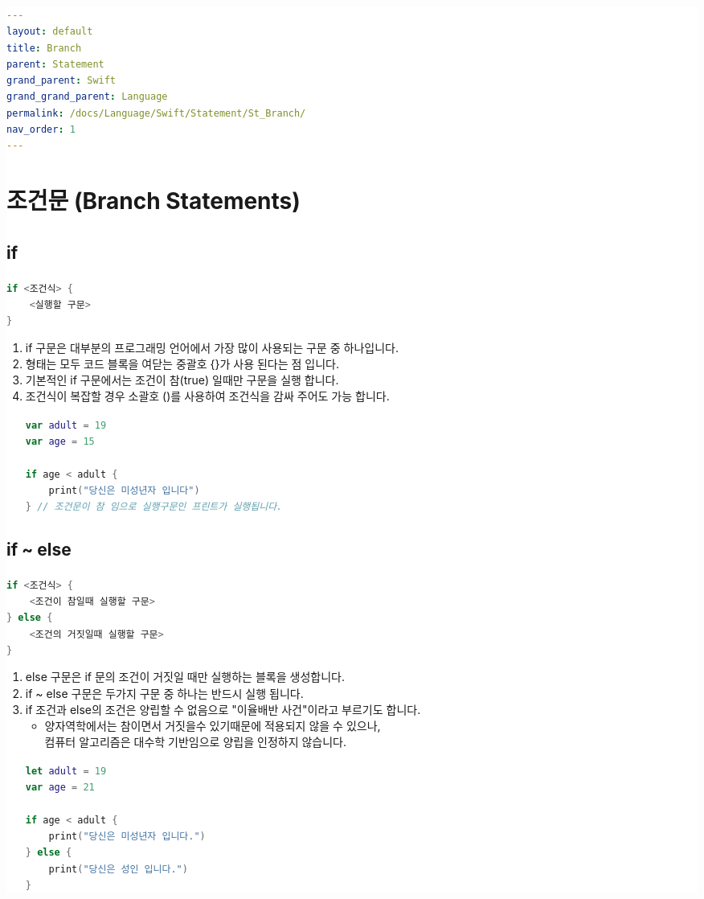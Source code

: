 ```yaml
---
layout: default
title: Branch
parent: Statement
grand_parent: Swift
grand_grand_parent: Language
permalink: /docs/Language/Swift/Statement/St_Branch/
nav_order: 1
---
```


# 조건문 (Branch Statements)

## if
```swift
if <조건식> {
    <실행할 구문>
}
```
1. if 구문은 대부분의 프로그래밍 언어에서 가장 많이 사용되는 구문 중 하나입니다.
2. 형태는 모두 코드 블록을 여닫는 중괄호 {}가 사용 된다는 점 입니다.
3. 기본적인 if 구문에서는 조건이 참(true) 일때만 구문을 실행 합니다.
4. 조건식이 복잡할 경우 소괄호 ()를 사용하여 조건식을 감싸 주어도 가능 합니다.
    ```swift
    var adult = 19
    var age = 15

    if age < adult {
        print("당신은 미성년자 입니다")
    } // 조건문이 참 임으로 실행구문인 프린트가 실행됩니다.
    ```

## if ~ else
```swift
if <조건식> {
    <조건이 참일때 실행할 구문>
} else {
    <조건의 거짓일때 실행할 구문>
}
```
1. else 구문은 if 문의 조건이 거짓일 때만 실행하는 블록을 생성합니다.
2. if ~ else 구문은 두가지 구문 중 하나는 반드시 실행 됩니다.
3. if 조건과 else의 조건은 양립할 수 없음으로 "이율배반 사건"이라고 부르기도 합니다.
    * 양자역학에서는 참이면서 거짓을수 있기때문에 적용되지 않을 수 있으나,<br>컴퓨터 알고리즘은 대수학 기반임으로 양립을 인정하지 않습니다.
    ```swift
    let adult = 19
    var age = 21

    if age < adult {
        print("당신은 미성년자 입니다.")
    } else {
        print("당신은 성인 입니다.")
    }
    ```
